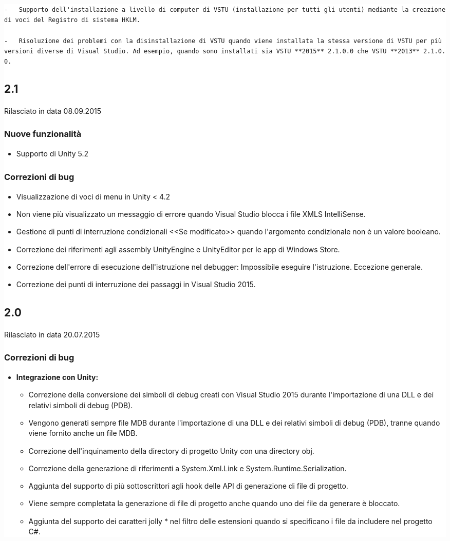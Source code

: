     -   Supporto dell'installazione a livello di computer di VSTU (installazione per tutti gli utenti) mediante la creazione di voci del Registro di sistema HKLM.

    -   Risoluzione dei problemi con la disinstallazione di VSTU quando viene installata la stessa versione di VSTU per più versioni diverse di Visual Studio. Ad esempio, quando sono installati sia VSTU **2015** 2.1.0.0 che VSTU **2013** 2.1.0.0.

## <a name="21"></a>2.1
 Rilasciato in data 08.09.2015

### <a name="new-features"></a>Nuove funzionalità

-   Supporto di Unity 5.2

### <a name="bug-fixes"></a>Correzioni di bug

-   Visualizzazione di voci di menu in Unity < 4.2

-   Non viene più visualizzato un messaggio di errore quando Visual Studio blocca i file XMLS IntelliSense.

-   Gestione di punti di interruzione condizionali <\<Se modificato>> quando l'argomento condizionale non è un valore booleano.

-   Correzione dei riferimenti agli assembly UnityEngine e UnityEditor per le app di Windows Store.

-   Correzione dell'errore di esecuzione dell'istruzione nel debugger: Impossibile eseguire l'istruzione. Eccezione generale.

-   Correzione dei punti di interruzione dei passaggi in Visual Studio 2015.

## <a name="20"></a>2.0
 Rilasciato in data 20.07.2015

### <a name="bug-fixes"></a>Correzioni di bug

-   **Integrazione con Unity:**

    -   Correzione della conversione dei simboli di debug creati con Visual Studio 2015 durante l'importazione di una DLL e dei relativi simboli di debug (PDB).

    -   Vengono generati sempre file MDB durante l'importazione di una DLL e dei relativi simboli di debug (PDB), tranne quando viene fornito anche un file MDB.

    -   Correzione dell'inquinamento della directory di progetto Unity con una directory obj.

    -   Correzione della generazione di riferimenti a System.Xml.Link e System.Runtime.Serialization.

    -   Aggiunta del supporto di più sottoscrittori agli hook delle API di generazione di file di progetto.

    -   Viene sempre completata la generazione di file di progetto anche quando uno dei file da generare è bloccato.

    -   Aggiunta del supporto dei caratteri jolly * nel filtro delle estensioni quando si specificano i file da includere nel progetto C#.
